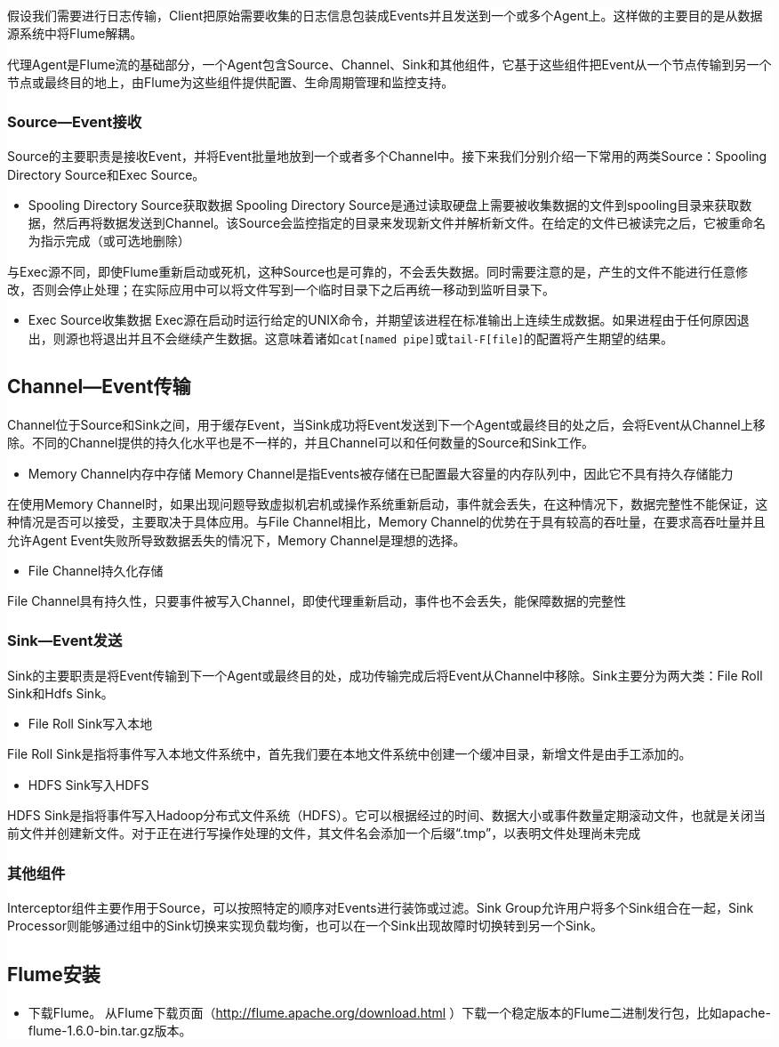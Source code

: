 假设我们需要进行日志传输，Client把原始需要收集的日志信息包装成Events并且发送到一个或多个Agent上。这样做的主要目的是从数据源系统中将Flume解耦。

代理Agent是Flume流的基础部分，一个Agent包含Source、Channel、Sink和其他组件，它基于这些组件把Event从一个节点传输到另一个节点或最终目的地上，由Flume为这些组件提供配置、生命周期管理和监控支持。

### Source—Event接收
Source的主要职责是接收Event，并将Event批量地放到一个或者多个Channel中。接下来我们分别介绍一下常用的两类Source：Spooling Directory Source和Exec Source。

- Spooling Directory Source获取数据
Spooling Directory Source是通过读取硬盘上需要被收集数据的文件到spooling目录来获取数据，然后再将数据发送到Channel。该Source会监控指定的目录来发现新文件并解析新文件。在给定的文件已被读完之后，它被重命名为指示完成（或可选地删除）

与Exec源不同，即使Flume重新启动或死机，这种Source也是可靠的，不会丢失数据。同时需要注意的是，产生的文件不能进行任意修改，否则会停止处理；在实际应用中可以将文件写到一个临时目录下之后再统一移动到监听目录下。

- Exec Source收集数据
Exec源在启动时运行给定的UNIX命令，并期望该进程在标准输出上连续生成数据。如果进程由于任何原因退出，则源也将退出并且不会继续产生数据。这意味着诸如`cat[named pipe]`或`tail-F[file]`的配置将产生期望的结果。

## Channel—Event传输
Channel位于Source和Sink之间，用于缓存Event，当Sink成功将Event发送到下一个Agent或最终目的处之后，会将Event从Channel上移除。不同的Channel提供的持久化水平也是不一样的，并且Channel可以和任何数量的Source和Sink工作。

- Memory Channel内存中存储
Memory Channel是指Events被存储在已配置最大容量的内存队列中，因此它不具有持久存储能力

在使用Memory Channel时，如果出现问题导致虚拟机宕机或操作系统重新启动，事件就会丢失，在这种情况下，数据完整性不能保证，这种情况是否可以接受，主要取决于具体应用。与File Channel相比，Memory Channel的优势在于具有较高的吞吐量，在要求高吞吐量并且允许Agent Event失败所导致数据丢失的情况下，Memory Channel是理想的选择。

- File Channel持久化存储

File Channel具有持久性，只要事件被写入Channel，即使代理重新启动，事件也不会丢失，能保障数据的完整性

### Sink—Event发送
Sink的主要职责是将Event传输到下一个Agent或最终目的处，成功传输完成后将Event从Channel中移除。Sink主要分为两大类：File Roll Sink和Hdfs Sink。

- File Roll Sink写入本地

File Roll Sink是指将事件写入本地文件系统中，首先我们要在本地文件系统中创建一个缓冲目录，新增文件是由手工添加的。

- HDFS Sink写入HDFS

HDFS Sink是指将事件写入Hadoop分布式文件系统（HDFS）。它可以根据经过的时间、数据大小或事件数量定期滚动文件，也就是关闭当前文件并创建新文件。对于正在进行写操作处理的文件，其文件名会添加一个后缀“.tmp”，以表明文件处理尚未完成

### 其他组件
Interceptor组件主要作用于Source，可以按照特定的顺序对Events进行装饰或过滤。Sink Group允许用户将多个Sink组合在一起，Sink Processor则能够通过组中的Sink切换来实现负载均衡，也可以在一个Sink出现故障时切换转到另一个Sink。

## Flume安装
- 下载Flume。
从Flume下载页面（http://flume.apache.org/download.html ）下载一个稳定版本的Flume二进制发行包，比如apache-flume-1.6.0-bin.tar.gz版本。

